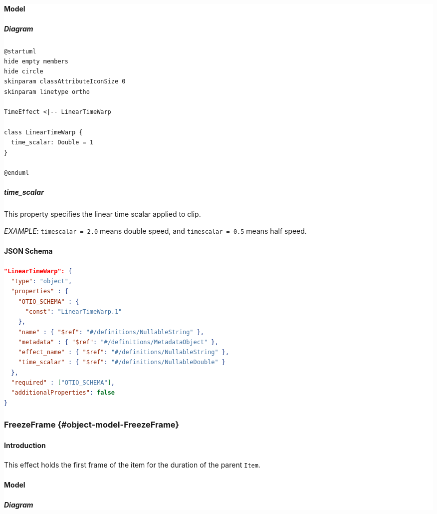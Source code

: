 #### Model

##### Diagram

```puml
@startuml
hide empty members
hide circle
skinparam classAttributeIconSize 0
skinparam linetype ortho

TimeEffect <|-- LinearTimeWarp

class LinearTimeWarp {
  time_scalar: Double = 1
}

@enduml
```

##### time_scalar

This property specifies the linear time scalar applied to clip.

_EXAMPLE_: `timescalar = 2.0` means double speed, and `timescalar = 0.5` means half speed.

#### JSON Schema

```json
"LinearTimeWarp": {
  "type": "object",
  "properties" : {
    "OTIO_SCHEMA" : {
      "const": "LinearTimeWarp.1"
    },
    "name" : { "$ref": "#/definitions/NullableString" },
    "metadata" : { "$ref": "#/definitions/MetadataObject" },
    "effect_name" : { "$ref": "#/definitions/NullableString" },
    "time_scalar" : { "$ref": "#/definitions/NullableDouble" }
  },
  "required" : ["OTIO_SCHEMA"],
  "additionalProperties": false
}
```

### FreezeFrame {#object-model-FreezeFrame}

#### Introduction

This effect holds the first frame of the item for the duration of the parent `Item`.

#### Model

##### Diagram
